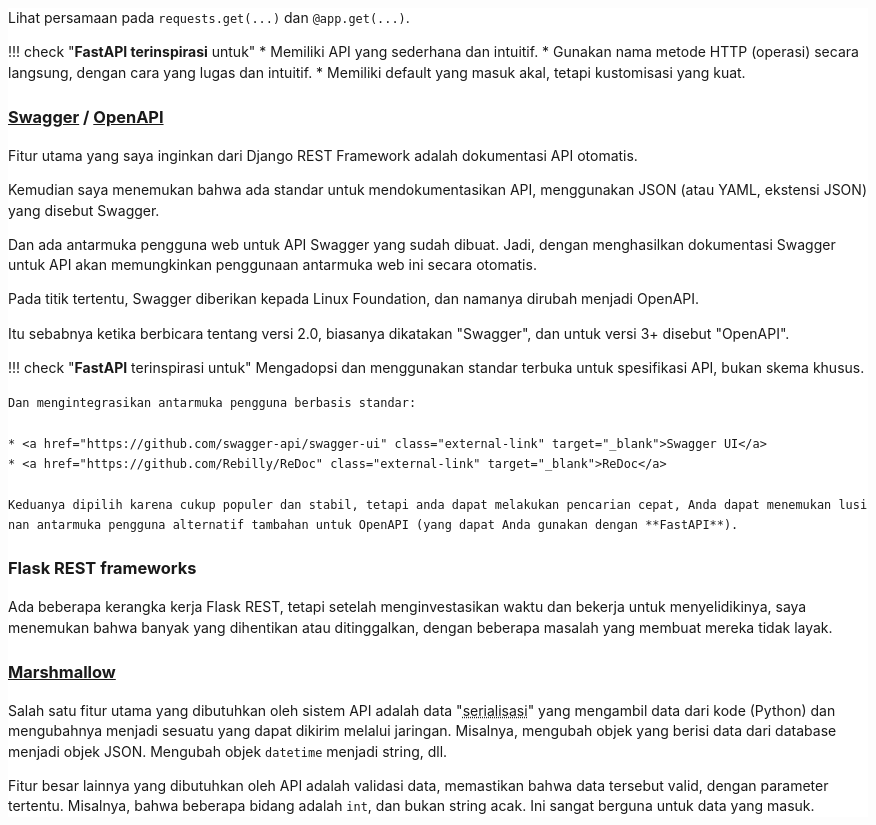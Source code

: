Lihat persamaan pada `requests.get(...)` dan `@app.get(...)`.

!!! check "**FastAPI terinspirasi** untuk"
     * Memiliki API yang sederhana dan intuitif.
     * Gunakan nama metode HTTP (operasi) secara langsung, dengan cara yang lugas dan intuitif.
     * Memiliki default yang masuk akal, tetapi kustomisasi yang kuat.


### <a href="https://swagger.io/" class="external-link" target="_blank">Swagger</a> / <a href="https://github.com/OAI/OpenAPI-Specification/" class="external-link" target="_blank">OpenAPI</a>

Fitur utama yang saya inginkan dari Django REST Framework adalah dokumentasi API otomatis.

Kemudian saya menemukan bahwa ada standar untuk mendokumentasikan API, menggunakan JSON (atau YAML, ekstensi JSON) yang disebut Swagger.

Dan ada antarmuka pengguna web untuk API Swagger yang sudah dibuat. Jadi, dengan menghasilkan dokumentasi Swagger untuk API akan memungkinkan penggunaan antarmuka web ini secara otomatis.

Pada titik tertentu, Swagger diberikan kepada Linux Foundation, dan namanya dirubah menjadi OpenAPI.

Itu sebabnya ketika berbicara tentang versi 2.0, biasanya dikatakan "Swagger", dan untuk versi 3+ disebut "OpenAPI".

!!! check "**FastAPI** terinspirasi untuk"
    Mengadopsi dan menggunakan standar terbuka untuk spesifikasi API, bukan skema khusus.

    Dan mengintegrasikan antarmuka pengguna berbasis standar:

    * <a href="https://github.com/swagger-api/swagger-ui" class="external-link" target="_blank">Swagger UI</a>
    * <a href="https://github.com/Rebilly/ReDoc" class="external-link" target="_blank">ReDoc</a>

    Keduanya dipilih karena cukup populer dan stabil, tetapi anda dapat melakukan pencarian cepat, Anda dapat menemukan lusinan antarmuka pengguna alternatif tambahan untuk OpenAPI (yang dapat Anda gunakan dengan **FastAPI**).

### Flask REST frameworks

Ada beberapa kerangka kerja Flask REST, tetapi setelah menginvestasikan waktu dan bekerja untuk menyelidikinya, saya menemukan bahwa banyak yang dihentikan atau ditinggalkan, dengan beberapa masalah yang membuat mereka tidak layak.

### <a href="https://marshmallow.readthedocs.io/en/3.0/" class="external-link" target="_blank">Marshmallow</a>

Salah satu fitur utama yang dibutuhkan oleh sistem API adalah data "<abbr title="juga disebut menyusun, konversi">serialisasi</abbr>" yang mengambil data dari kode (Python) dan mengubahnya menjadi sesuatu yang dapat dikirim melalui jaringan. Misalnya, mengubah objek yang berisi data dari database menjadi objek JSON. Mengubah objek `datetime` menjadi string, dll.

Fitur besar lainnya yang dibutuhkan oleh API adalah validasi data, memastikan bahwa data tersebut valid, dengan parameter tertentu. Misalnya, bahwa beberapa bidang adalah `int`, dan bukan string acak. Ini sangat berguna untuk data yang masuk.
